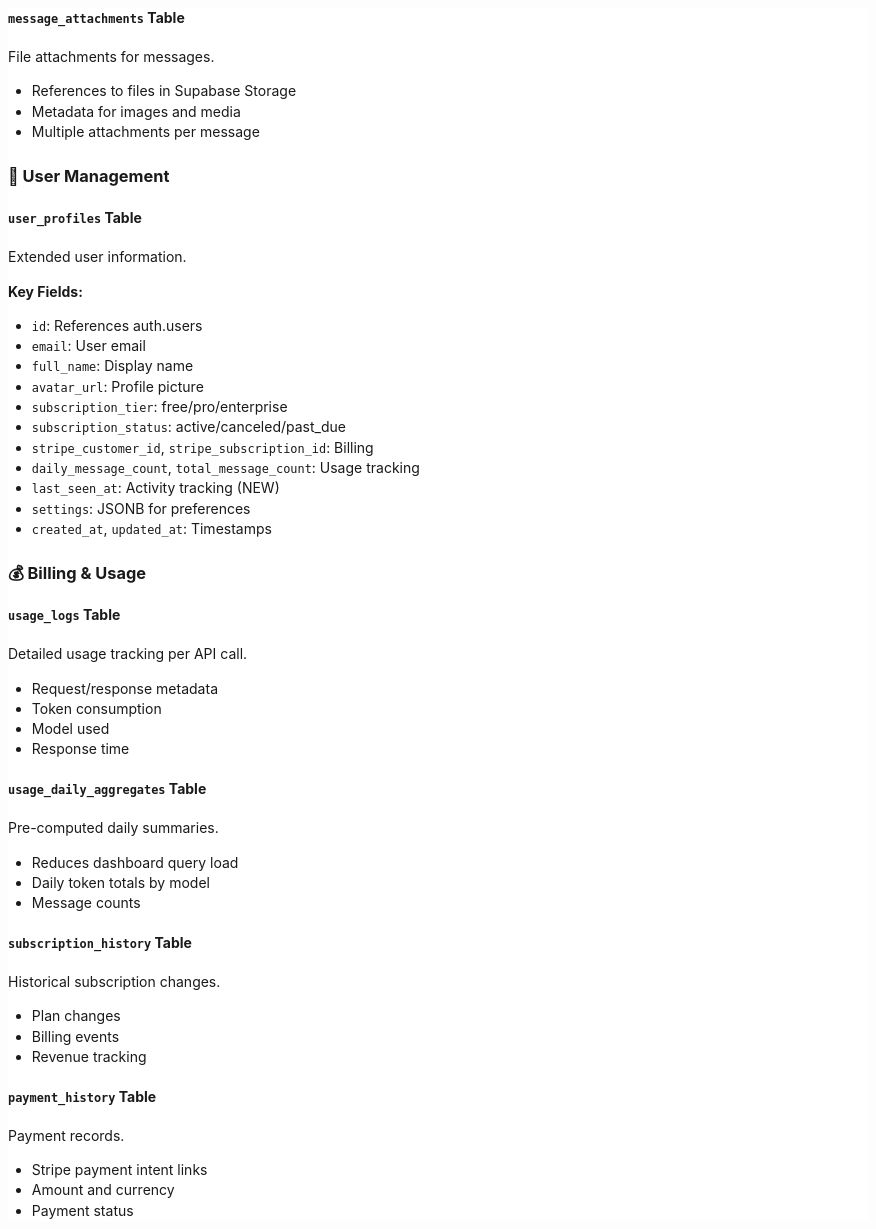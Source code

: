#### `message_attachments` Table
File attachments for messages.
- References to files in Supabase Storage
- Metadata for images and media
- Multiple attachments per message

### 👤 User Management

#### `user_profiles` Table
Extended user information.

**Key Fields:**
- `id`: References auth.users
- `email`: User email
- `full_name`: Display name
- `avatar_url`: Profile picture
- `subscription_tier`: free/pro/enterprise
- `subscription_status`: active/canceled/past_due
- `stripe_customer_id`, `stripe_subscription_id`: Billing
- `daily_message_count`, `total_message_count`: Usage tracking
- `last_seen_at`: Activity tracking (NEW)
- `settings`: JSONB for preferences
- `created_at`, `updated_at`: Timestamps

### 💰 Billing & Usage

#### `usage_logs` Table
Detailed usage tracking per API call.
- Request/response metadata
- Token consumption
- Model used
- Response time

#### `usage_daily_aggregates` Table
Pre-computed daily summaries.
- Reduces dashboard query load
- Daily token totals by model
- Message counts

#### `subscription_history` Table
Historical subscription changes.
- Plan changes
- Billing events
- Revenue tracking

#### `payment_history` Table
Payment records.
- Stripe payment intent links
- Amount and currency
- Payment status
